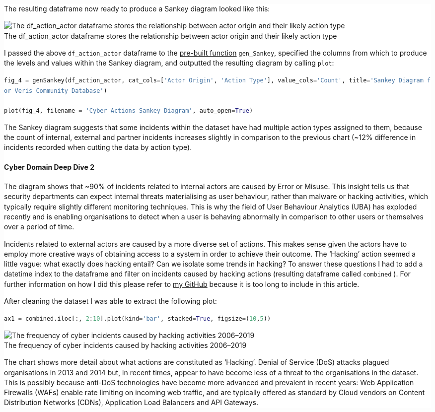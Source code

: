 The resulting dataframe now ready to produce a Sankey diagram looked like this:

<img class="centre" src="{{site.baseurl}}/img/1__406Hh5ipEzji9uixJs2n9w.png" width="50%"  alt="The df_action_actor dataframe stores the relationship between actor origin and their likely action type">
<figcaption class="fig-caption">The df_action_actor dataframe stores the relationship between actor origin and their likely action type</figcaption>


I passed the above `df_action_actor` dataframe to the [pre-built function](https://medium.com/kenlok/how-to-create-sankey-diagrams-from-dataframes-in-python-e221c1b4d6b0) `gen_Sankey`, specified the columns from which to produce the levels and values within the Sankey diagram, and outputted the resulting diagram by calling `plot`:

```python
fig_4 = genSankey(df_action_actor, cat_cols=['Actor Origin', 'Action Type'], value_cols='Count', title='Sankey Diagram for Veris Community Database')

plot(fig_4, filename = 'Cyber Actions Sankey Diagram', auto_open=True)
```
<iframe width="600" height="500" frameborder="0" scrolling="no" src="//plotly.com/~harrid95/9.embed"></iframe>

The Sankey diagram suggests that some incidents within the dataset have had multiple action types assigned to them, because the count of internal, external and partner incidents increases slightly in comparison to the previous chart (~12% difference in incidents recorded when cutting the data by action type).

#### Cyber Domain Deep Dive 2

The diagram shows that ~90% of incidents related to internal actors are caused by Error or Misuse. This insight tells us that security departments can expect internal threats materialising as user behaviour, rather than malware or hacking activities, which typically require slightly different monitoring techniques. This is why the field of User Behaviour Analytics (UBA) has exploded recently and is enabling organisations to detect when a user is behaving abnormally in comparison to other users or themselves over a period of time.

Incidents related to external actors are caused by a more diverse set of actions. This makes sense given the actors have to employ more creative ways of obtaining access to a system in order to achieve their outcome. The ‘Hacking’ action seemed a little vague: what exactly does hacking entail? Can we isolate some trends in hacking? To answer these questions I had to add a datetime index to the dataframe and filter on incidents caused by hacking actions (resulting dataframe called `combined` ). For further information on how I did this please refer to [my GitHub](https://github.com/87bdharr/VERIS-Data-Analysis) because it is too long to include in this article.

After cleaning the dataset I was able to extract the following plot:

```python
ax1 = combined.iloc[:, 2:10].plot(kind='bar', stacked=True, figsize=(10,5))
```

<img class="centre" src="{{site.baseurl}}/img/1__gNWycej1syTlSnFC9jLIWg.png" width="100%"  alt="The frequency of cyber incidents caused by hacking activities 2006–2019">
<figcaption class="fig-caption">The frequency of cyber incidents caused by hacking activities 2006–2019</figcaption>


The chart shows more detail about what actions are constituted as ‘Hacking’. Denial of Service (DoS) attacks plagued organisations in 2013 and 2014 but, in recent times, appear to have become less of a threat to the organisations in the dataset. This is possibly because anti-DoS technologies have become more advanced and prevalent in recent years: Web Application Firewalls (WAFs) enable rate limiting on incoming web traffic, and are typically offered as standard by Cloud vendors on Content Distribution Networks (CDNs), Application Load Balancers and API Gateways.
